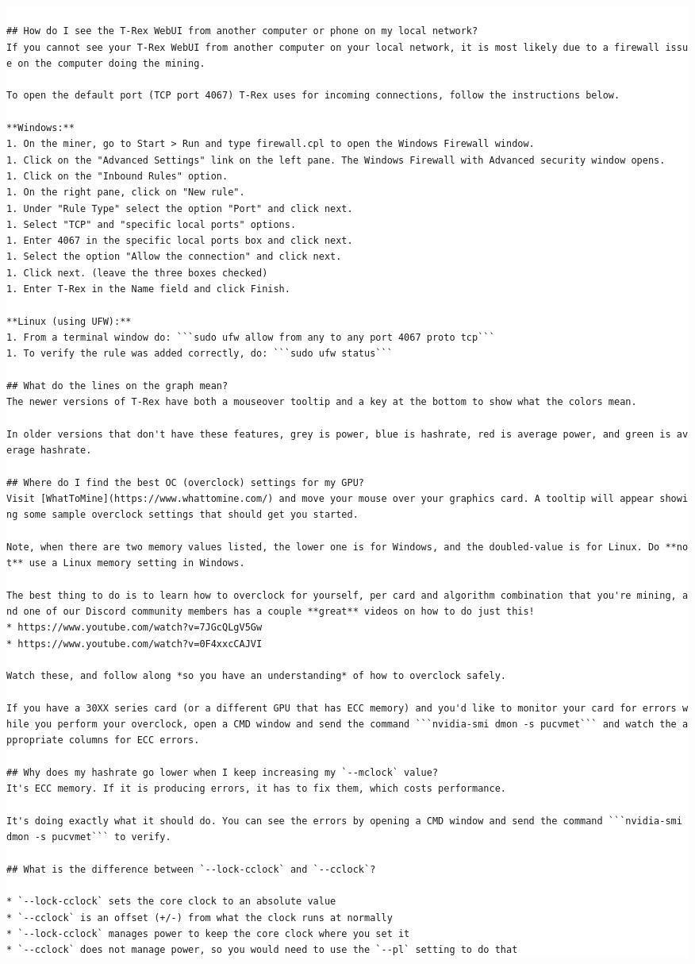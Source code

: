 ```

## How do I see the T-Rex WebUI from another computer or phone on my local network?
If you cannot see your T-Rex WebUI from another computer on your local network, it is most likely due to a firewall issue on the computer doing the mining. 
  
To open the default port (TCP port 4067) T-Rex uses for incoming connections, follow the instructions below.

**Windows:**
1. On the miner, go to Start > Run and type firewall.cpl to open the Windows Firewall window.
1. Click on the "Advanced Settings" link on the left pane. The Windows Firewall with Advanced security window opens.
1. Click on the "Inbound Rules" option.
1. On the right pane, click on "New rule".
1. Under "Rule Type" select the option "Port" and click next.
1. Select "TCP" and "specific local ports" options.
1. Enter 4067 in the specific local ports box and click next.
1. Select the option "Allow the connection" and click next.
1. Click next. (leave the three boxes checked)
1. Enter T-Rex in the Name field and click Finish.

**Linux (using UFW):**
1. From a terminal window do: ```sudo ufw allow from any to any port 4067 proto tcp``` 
1. To verify the rule was added correctly, do: ```sudo ufw status```

## What do the lines on the graph mean?
The newer versions of T-Rex have both a mouseover tooltip and a key at the bottom to show what the colors mean.
  
In older versions that don't have these features, grey is power, blue is hashrate, red is average power, and green is average hashrate.

## Where do I find the best OC (overclock) settings for my GPU?
Visit [WhatToMine](https://www.whattomine.com/) and move your mouse over your graphics card. A tooltip will appear showing some sample overclock settings that should get you started.

Note, when there are two memory values listed, the lower one is for Windows, and the doubled-value is for Linux. Do **not** use a Linux memory setting in Windows.

The best thing to do is to learn how to overclock for yourself, per card and algorithm combination that you're mining, and one of our Discord community members has a couple **great** videos on how to do just this!
* https://www.youtube.com/watch?v=7JGcQLgV5Gw
* https://www.youtube.com/watch?v=0F4xxcCAJVI

Watch these, and follow along *so you have an understanding* of how to overclock safely.

If you have a 30XX series card (or a different GPU that has ECC memory) and you'd like to monitor your card for errors while you perform your overclock, open a CMD window and send the command ```nvidia-smi dmon -s pucvmet``` and watch the appropriate columns for ECC errors.

## Why does my hashrate go lower when I keep increasing my `--mclock` value?
It's ECC memory. If it is producing errors, it has to fix them, which costs performance.

It's doing exactly what it should do. You can see the errors by opening a CMD window and send the command ```nvidia-smi dmon -s pucvmet``` to verify.

## What is the difference between `--lock-cclock` and `--cclock`?

* `--lock-cclock` sets the core clock to an absolute value
* `--cclock` is an offset (+/-) from what the clock runs at normally 
* `--lock-cclock` manages power to keep the core clock where you set it
* `--cclock` does not manage power, so you would need to use the `--pl` setting to do that
```